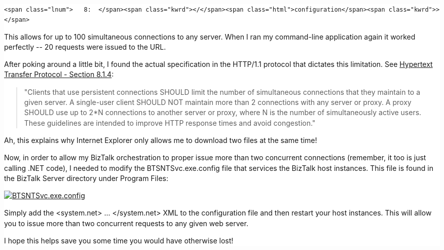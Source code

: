 

  
    
    <span class="lnum">   8:  </span><span class="kwrd"></</span><span class="html">configuration</span><span class="kwrd">></span>






  




This allows for up to 100 simultaneous connections to any server. When I ran my command-line application again it worked perfectly -- 20 requests were issued to the URL.





After poking around a little bit, I found the actual specification in the HTTP/1.1 protocol that dictates this limitation. See [Hypertext Transfer Protocol - Section 8.1.4](http://www.w3.org/Protocols/rfc2616/rfc2616-sec8.html#sec8.1.4):





> 
  
> 
> "Clients that use persistent connections SHOULD limit the number of simultaneous connections that they maintain to a given server. A single-user client SHOULD NOT maintain more than 2 connections with any server or proxy. A proxy SHOULD use up to 2*N connections to another server or proxy, where N is the number of simultaneously active users. These guidelines are intended to improve HTTP response times and avoid congestion."
> 
> 






Ah, this explains why Internet Explorer only allows me to download two files at the same time!





Now, in order to allow my BizTalk orchestration to proper issue more than two concurrent connections (remember, it too is just calling .NET code), I needed to modify the BTSNTSvc.exe.config file that services the BizTalk host instances. This file is found in the BizTalk Server directory under Program Files:





[![BTSNTSvc.exe.config](http://images.wadewegner.com/wordpress/content/binary/WindowsLiveWriter/e8c3b063ce21_A687/image_thumb.png)](http://images.wadewegner.com/wordpress/content/binary/WindowsLiveWriter/e8c3b063ce21_A687/image.png)





Simply add the <system.net> ... </system.net> XML to the configuration file and then restart your host instances. This will allow you to issue more than two concurrent requests to any given web server.





I hope this helps save you some time you would have otherwise lost!
